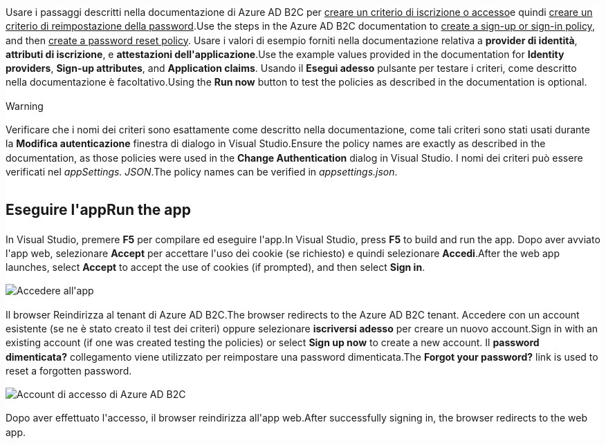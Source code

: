 <span data-ttu-id="3f780-185">Usare i passaggi descritti nella documentazione di Azure AD B2C per [creare un criterio di iscrizione o accesso](/azure/active-directory-b2c/active-directory-b2c-reference-policies#create-a-sign-up-or-sign-in-policy)e quindi [creare un criterio di reimpostazione della password](/azure/active-directory-b2c/active-directory-b2c-reference-policies#create-a-password-reset-policy).</span><span class="sxs-lookup"><span data-stu-id="3f780-185">Use the steps in the Azure AD B2C documentation to [create a sign-up or sign-in policy](/azure/active-directory-b2c/active-directory-b2c-reference-policies#create-a-sign-up-or-sign-in-policy), and then [create a password reset policy](/azure/active-directory-b2c/active-directory-b2c-reference-policies#create-a-password-reset-policy).</span></span> <span data-ttu-id="3f780-186">Usare i valori di esempio forniti nella documentazione relativa a **provider di identità**, **attributi di iscrizione**, e **attestazioni dell'applicazione**.</span><span class="sxs-lookup"><span data-stu-id="3f780-186">Use the example values provided in the documentation for **Identity providers**, **Sign-up attributes**, and **Application claims**.</span></span> <span data-ttu-id="3f780-187">Usando il **Esegui adesso** pulsante per testare i criteri, come descritto nella documentazione è facoltativo.</span><span class="sxs-lookup"><span data-stu-id="3f780-187">Using the **Run now** button to test the policies as described in the documentation is optional.</span></span>

> [!WARNING]
> <span data-ttu-id="3f780-188">Verificare che i nomi dei criteri sono esattamente come descritto nella documentazione, come tali criteri sono stati usati durante la **Modifica autenticazione** finestra di dialogo in Visual Studio.</span><span class="sxs-lookup"><span data-stu-id="3f780-188">Ensure the policy names are exactly as described in the documentation, as those policies were used in the **Change Authentication** dialog in Visual Studio.</span></span> <span data-ttu-id="3f780-189">I nomi dei criteri può essere verificati nel *appSettings. JSON*.</span><span class="sxs-lookup"><span data-stu-id="3f780-189">The policy names can be verified in *appsettings.json*.</span></span>

## <a name="run-the-app"></a><span data-ttu-id="3f780-190">Eseguire l'app</span><span class="sxs-lookup"><span data-stu-id="3f780-190">Run the app</span></span>

<span data-ttu-id="3f780-191">In Visual Studio, premere **F5** per compilare ed eseguire l'app.</span><span class="sxs-lookup"><span data-stu-id="3f780-191">In Visual Studio, press **F5** to build and run the app.</span></span> <span data-ttu-id="3f780-192">Dopo aver avviato l'app web, selezionare **Accept** per accettare l'uso dei cookie (se richiesto) e quindi selezionare **Accedi**.</span><span class="sxs-lookup"><span data-stu-id="3f780-192">After the web app launches, select **Accept** to accept the use of cookies (if prompted), and then select **Sign in**.</span></span>

![Accedere all'app](./azure-ad-b2c/_static/signin.png)

<span data-ttu-id="3f780-194">Il browser Reindirizza al tenant di Azure AD B2C.</span><span class="sxs-lookup"><span data-stu-id="3f780-194">The browser redirects to the Azure AD B2C tenant.</span></span> <span data-ttu-id="3f780-195">Accedere con un account esistente (se ne è stato creato il test dei criteri) oppure selezionare **iscriversi adesso** per creare un nuovo account.</span><span class="sxs-lookup"><span data-stu-id="3f780-195">Sign in with an existing account (if one was created testing the policies) or select **Sign up now** to create a new account.</span></span> <span data-ttu-id="3f780-196">Il **password dimenticata?** collegamento viene utilizzato per reimpostare una password dimenticata.</span><span class="sxs-lookup"><span data-stu-id="3f780-196">The **Forgot your password?** link is used to reset a forgotten password.</span></span>

![Account di accesso di Azure AD B2C](./azure-ad-b2c/_static/b2csts.png)

<span data-ttu-id="3f780-198">Dopo aver effettuato l'accesso, il browser reindirizza all'app web.</span><span class="sxs-lookup"><span data-stu-id="3f780-198">After successfully signing in, the browser redirects to the web app.</span></span>
